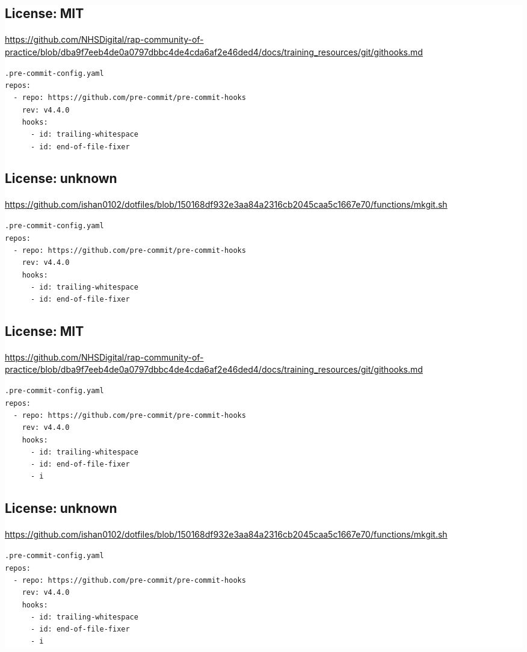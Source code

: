 
## License: MIT
https://github.com/NHSDigital/rap-community-of-practice/blob/dba9f7eeb4de0a0797dbbc4de4cda6af2e46ded4/docs/training_resources/git/githooks.md

```
.pre-commit-config.yaml
repos:
  - repo: https://github.com/pre-commit/pre-commit-hooks
    rev: v4.4.0
    hooks:
      - id: trailing-whitespace
      - id: end-of-file-fixer
```


## License: unknown
https://github.com/ishan0102/dotfiles/blob/150168df932e3aa84a2316cb2045caa5c1667e70/functions/mkgit.sh

```
.pre-commit-config.yaml
repos:
  - repo: https://github.com/pre-commit/pre-commit-hooks
    rev: v4.4.0
    hooks:
      - id: trailing-whitespace
      - id: end-of-file-fixer
```


## License: MIT
https://github.com/NHSDigital/rap-community-of-practice/blob/dba9f7eeb4de0a0797dbbc4de4cda6af2e46ded4/docs/training_resources/git/githooks.md

```
.pre-commit-config.yaml
repos:
  - repo: https://github.com/pre-commit/pre-commit-hooks
    rev: v4.4.0
    hooks:
      - id: trailing-whitespace
      - id: end-of-file-fixer
      - i
```


## License: unknown
https://github.com/ishan0102/dotfiles/blob/150168df932e3aa84a2316cb2045caa5c1667e70/functions/mkgit.sh

```
.pre-commit-config.yaml
repos:
  - repo: https://github.com/pre-commit/pre-commit-hooks
    rev: v4.4.0
    hooks:
      - id: trailing-whitespace
      - id: end-of-file-fixer
      - i
```
